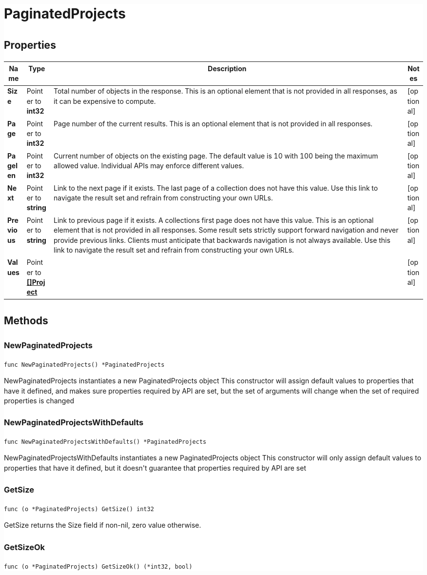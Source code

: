 # PaginatedProjects

## Properties

Name | Type | Description | Notes
------------ | ------------- | ------------- | -------------
**Size** | Pointer to **int32** | Total number of objects in the response. This is an optional element that is not provided in all responses, as it can be expensive to compute. | [optional] 
**Page** | Pointer to **int32** | Page number of the current results. This is an optional element that is not provided in all responses. | [optional] 
**Pagelen** | Pointer to **int32** | Current number of objects on the existing page. The default value is 10 with 100 being the maximum allowed value. Individual APIs may enforce different values. | [optional] 
**Next** | Pointer to **string** | Link to the next page if it exists. The last page of a collection does not have this value. Use this link to navigate the result set and refrain from constructing your own URLs. | [optional] 
**Previous** | Pointer to **string** | Link to previous page if it exists. A collections first page does not have this value. This is an optional element that is not provided in all responses. Some result sets strictly support forward navigation and never provide previous links. Clients must anticipate that backwards navigation is not always available. Use this link to navigate the result set and refrain from constructing your own URLs. | [optional] 
**Values** | Pointer to [**[]Project**](Project.md) |  | [optional] 

## Methods

### NewPaginatedProjects

`func NewPaginatedProjects() *PaginatedProjects`

NewPaginatedProjects instantiates a new PaginatedProjects object
This constructor will assign default values to properties that have it defined,
and makes sure properties required by API are set, but the set of arguments
will change when the set of required properties is changed

### NewPaginatedProjectsWithDefaults

`func NewPaginatedProjectsWithDefaults() *PaginatedProjects`

NewPaginatedProjectsWithDefaults instantiates a new PaginatedProjects object
This constructor will only assign default values to properties that have it defined,
but it doesn't guarantee that properties required by API are set

### GetSize

`func (o *PaginatedProjects) GetSize() int32`

GetSize returns the Size field if non-nil, zero value otherwise.

### GetSizeOk

`func (o *PaginatedProjects) GetSizeOk() (*int32, bool)`

